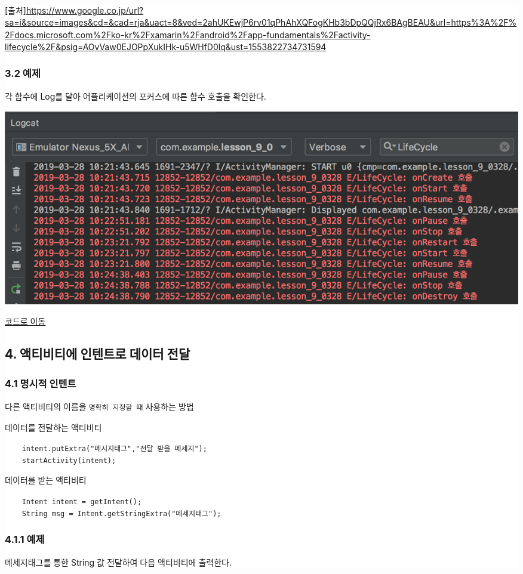 [출처]https://www.google.co.jp/url?sa=i&source=images&cd=&cad=rja&uact=8&ved=2ahUKEwjP6rv01qPhAhXQFogKHb3bDpQQjRx6BAgBEAU&url=https%3A%2F%2Fdocs.microsoft.com%2Fko-kr%2Fxamarin%2Fandroid%2Fapp-fundamentals%2Factivity-lifecycle%2F&psig=AOvVaw0EJOPpXukIHk-u5WHfD0lq&ust=1553822734731594

### 3.2 예제

각 함수에 Log를 달아 어플리케이션의 포커스에 따른 함수 호출을 확인한다. 

 <img src="https://github.com/hyejin830/Android_Daily_Study/blob/master/Day9/images/8.png"></img>

 [코드로 이동](https://github.com/hyejin830/Android_Daily_Study/blob/master/Day9/Lesson_9_0328/app/src/main/java/com/example/lesson_9_0328/example02_lifecycle/LifeCycleExampleActivity.java)

## 4. 액티비티에 인텐트로 데이터 전달

### 4.1 명시적 인텐트
다른 액티비티의 이름을 `명확히 지정할 때` 사용하는 방법

데이터를 전달하는 액티비티
```
    intent.putExtra("메시지태그","전달 받을 메세지");
    startActivity(intent);
```

데이터를 받는 액티비티
```
    Intent intent = getIntent();
    String msg = Intent.getStringExtra("메세지태그");
```

### 4.1.1 예제

메세지태그를 통한 String 값 전달하여 다음 액티비티에 출력한다.
